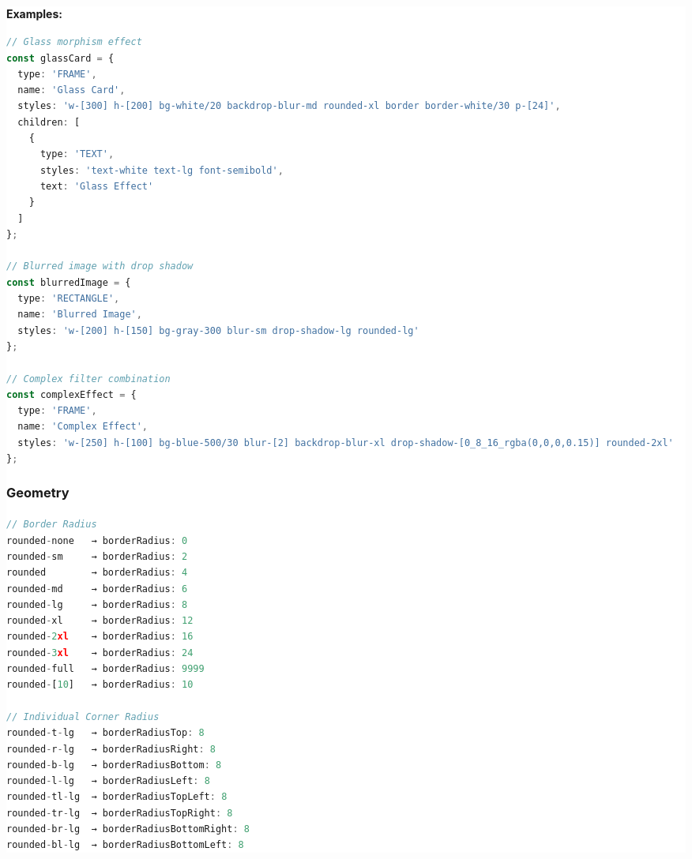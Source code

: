 **Examples:**
```typescript
// Glass morphism effect
const glassCard = {
  type: 'FRAME',
  name: 'Glass Card',
  styles: 'w-[300] h-[200] bg-white/20 backdrop-blur-md rounded-xl border border-white/30 p-[24]',
  children: [
    {
      type: 'TEXT',
      styles: 'text-white text-lg font-semibold',
      text: 'Glass Effect'
    }
  ]
};

// Blurred image with drop shadow
const blurredImage = {
  type: 'RECTANGLE',
  name: 'Blurred Image',
  styles: 'w-[200] h-[150] bg-gray-300 blur-sm drop-shadow-lg rounded-lg'
};

// Complex filter combination
const complexEffect = {
  type: 'FRAME',
  name: 'Complex Effect',
  styles: 'w-[250] h-[100] bg-blue-500/30 blur-[2] backdrop-blur-xl drop-shadow-[0_8_16_rgba(0,0,0,0.15)] rounded-2xl'
};
```

### Geometry

```typescript
// Border Radius
rounded-none   → borderRadius: 0
rounded-sm     → borderRadius: 2
rounded        → borderRadius: 4
rounded-md     → borderRadius: 6
rounded-lg     → borderRadius: 8
rounded-xl     → borderRadius: 12
rounded-2xl    → borderRadius: 16
rounded-3xl    → borderRadius: 24
rounded-full   → borderRadius: 9999
rounded-[10]   → borderRadius: 10

// Individual Corner Radius
rounded-t-lg   → borderRadiusTop: 8
rounded-r-lg   → borderRadiusRight: 8
rounded-b-lg   → borderRadiusBottom: 8
rounded-l-lg   → borderRadiusLeft: 8
rounded-tl-lg  → borderRadiusTopLeft: 8
rounded-tr-lg  → borderRadiusTopRight: 8
rounded-br-lg  → borderRadiusBottomRight: 8
rounded-bl-lg  → borderRadiusBottomLeft: 8
```
